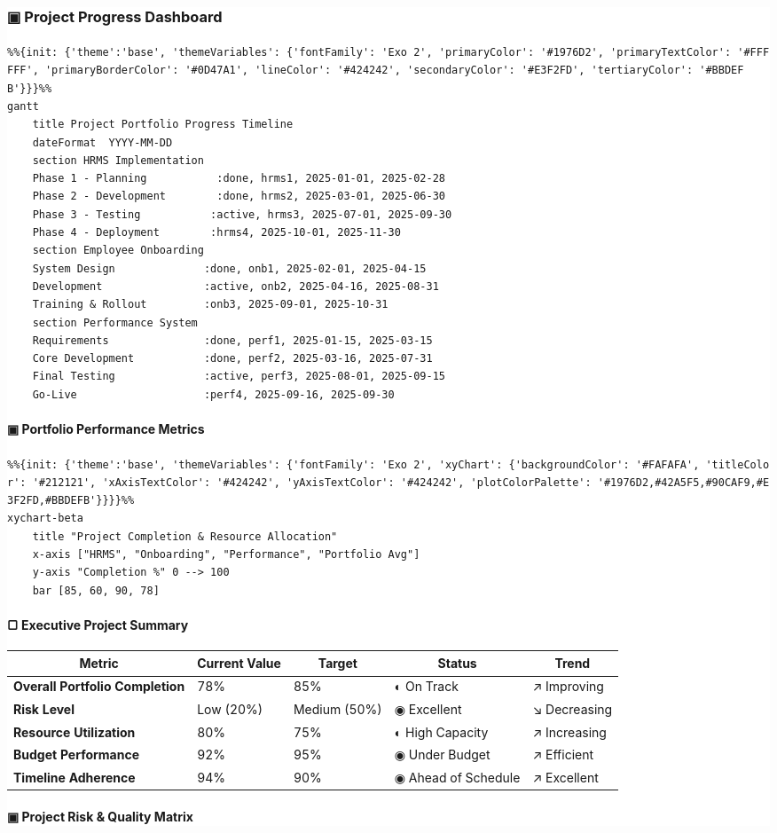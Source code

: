 ### ▣ Project Progress Dashboard

```mermaid
%%{init: {'theme':'base', 'themeVariables': {'fontFamily': 'Exo 2', 'primaryColor': '#1976D2', 'primaryTextColor': '#FFFFFF', 'primaryBorderColor': '#0D47A1', 'lineColor': '#424242', 'secondaryColor': '#E3F2FD', 'tertiaryColor': '#BBDEFB'}}}%%
gantt
    title Project Portfolio Progress Timeline
    dateFormat  YYYY-MM-DD
    section HRMS Implementation
    Phase 1 - Planning           :done, hrms1, 2025-01-01, 2025-02-28
    Phase 2 - Development        :done, hrms2, 2025-03-01, 2025-06-30
    Phase 3 - Testing           :active, hrms3, 2025-07-01, 2025-09-30
    Phase 4 - Deployment        :hrms4, 2025-10-01, 2025-11-30
    section Employee Onboarding
    System Design              :done, onb1, 2025-02-01, 2025-04-15
    Development                :active, onb2, 2025-04-16, 2025-08-31
    Training & Rollout         :onb3, 2025-09-01, 2025-10-31
    section Performance System
    Requirements               :done, perf1, 2025-01-15, 2025-03-15
    Core Development           :done, perf2, 2025-03-16, 2025-07-31
    Final Testing              :active, perf3, 2025-08-01, 2025-09-15
    Go-Live                    :perf4, 2025-09-16, 2025-09-30
```

#### ▣ Portfolio Performance Metrics

```mermaid
%%{init: {'theme':'base', 'themeVariables': {'fontFamily': 'Exo 2', 'xyChart': {'backgroundColor': '#FAFAFA', 'titleColor': '#212121', 'xAxisTextColor': '#424242', 'yAxisTextColor': '#424242', 'plotColorPalette': '#1976D2,#42A5F5,#90CAF9,#E3F2FD,#BBDEFB'}}}}%%
xychart-beta
    title "Project Completion & Resource Allocation"
    x-axis ["HRMS", "Onboarding", "Performance", "Portfolio Avg"]
    y-axis "Completion %" 0 --> 100
    bar [85, 60, 90, 78]
```

#### ▢ Executive Project Summary

| Metric | Current Value | Target | Status | Trend |
|--------|---------------|---------|---------|-------|
| **Overall Portfolio Completion** | 78% | 85% | ◐ On Track | ↗️ Improving |
| **Risk Level** | Low (20%) | Medium (50%) | ◉ Excellent | ↘ Decreasing |
| **Resource Utilization** | 80% | 75% | ◐ High Capacity | ↗️ Increasing |
| **Budget Performance** | 92% | 95% | ◉ Under Budget | ↗ Efficient |
| **Timeline Adherence** | 94% | 90% | ◉ Ahead of Schedule | ↗ Excellent |

#### ▣ Project Risk & Quality Matrix
